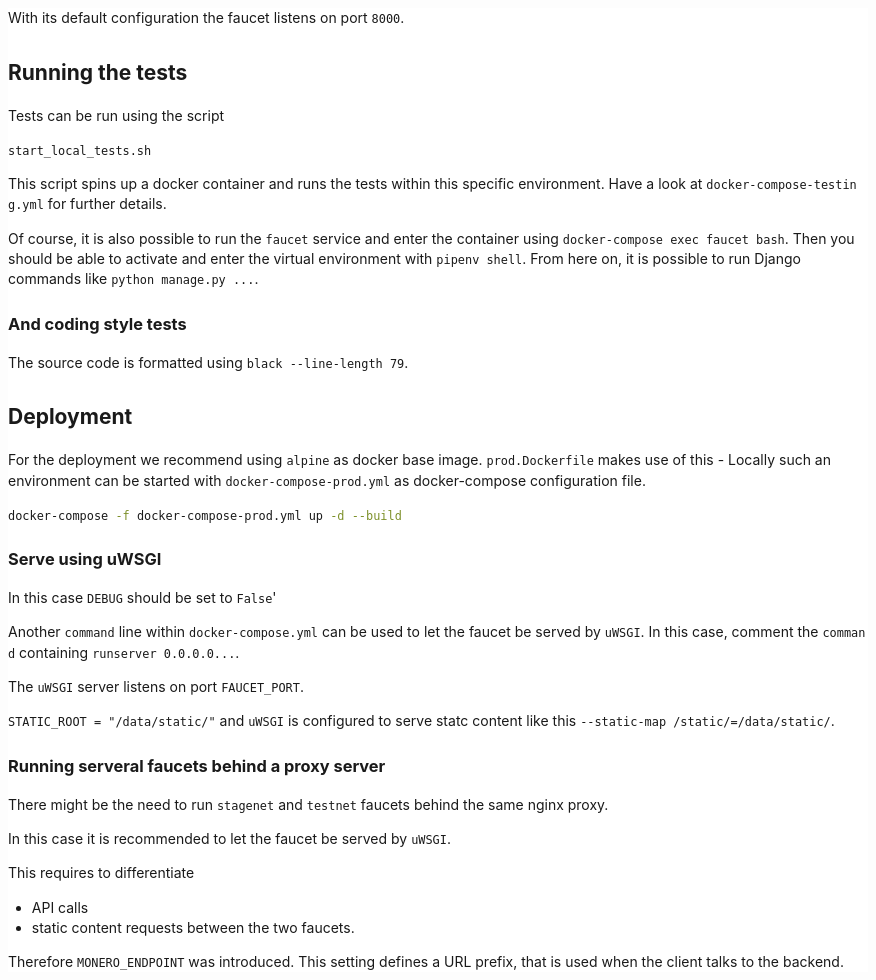With its default configuration the faucet listens on port `8000`.



## Running the tests

Tests can be run using the script
```
start_local_tests.sh
```

This script spins up a docker container and runs the tests within this specific environment.
Have a look at `docker-compose-testing.yml` for further details.

Of course, it is also possible to run the `faucet` service and enter the container using `docker-compose exec faucet bash`.
Then you should be able to activate and enter the virtual environment with `pipenv shell`.
From here on, it is possible to run Django commands like `python manage.py ...`.

### And coding style tests

The source code is formatted using `black --line-length 79`.

## Deployment

For the deployment we recommend using `alpine` as docker base image. 
`prod.Dockerfile` makes use of this - Locally such an environment can be started with `docker-compose-prod.yml` as docker-compose configuration file.

```bash
docker-compose -f docker-compose-prod.yml up -d --build
```

### Serve using uWSGI
In this case `DEBUG` should be set to `False`'

Another `command` line within `docker-compose.yml` can be used to let the faucet be served by `uWSGI`.
In this case, comment the `command` containing `runserver 0.0.0.0...`.

The `uWSGI` server listens on port `FAUCET_PORT`.

`STATIC_ROOT = "/data/static/"` and `uWSGI` is configured to serve statc content like this `--static-map /static/=/data/static/`.


### Running serveral faucets behind a proxy server
There might be the need to run `stagenet` and `testnet` faucets behind the same nginx proxy.

In this case it is recommended to let the faucet be served by `uWSGI`.

This requires to differentiate
* API calls
* static content requests
between the two faucets.

Therefore `MONERO_ENDPOINT` was introduced. This setting defines a URL prefix, that is used when the client talks to the backend.
